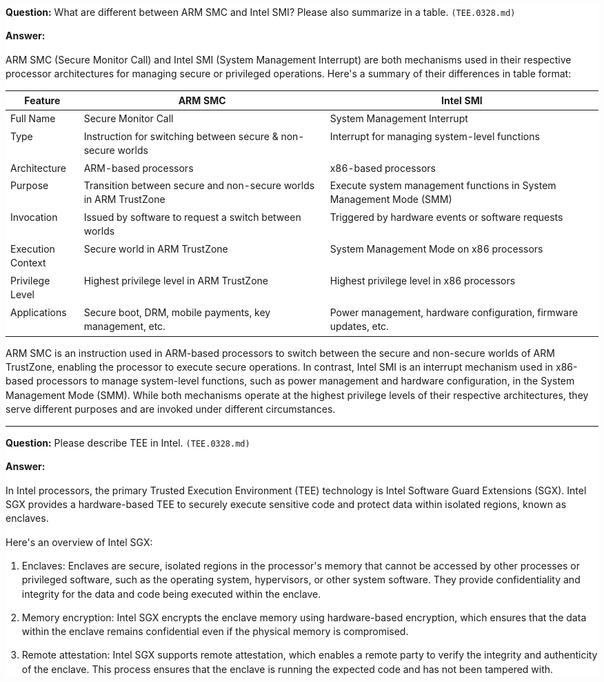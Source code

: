 
**Question:** What are different between ARM SMC and Intel SMI? Please also summarize in a table. `(TEE.0328.md)`

**Answer:**

ARM SMC (Secure Monitor Call) and Intel SMI (System Management Interrupt) are both mechanisms used in their respective processor architectures for managing secure or privileged operations. Here's a summary of their differences in table format:

| Feature                 | ARM SMC                                                   | Intel SMI                                                |
|-------------------------|-----------------------------------------------------------|----------------------------------------------------------|
| Full Name               | Secure Monitor Call                                       | System Management Interrupt                              |
| Type                    | Instruction for switching between secure & non-secure worlds | Interrupt for managing system-level functions            |
| Architecture            | ARM-based processors                                      | x86-based processors                                     |
| Purpose                 | Transition between secure and non-secure worlds in ARM TrustZone | Execute system management functions in System Management Mode (SMM) |
| Invocation              | Issued by software to request a switch between worlds     | Triggered by hardware events or software requests        |
| Execution Context       | Secure world in ARM TrustZone                             | System Management Mode on x86 processors                 |
| Privilege Level         | Highest privilege level in ARM TrustZone                  | Highest privilege level in x86 processors                |
| Applications            | Secure boot, DRM, mobile payments, key management, etc.  | Power management, hardware configuration, firmware updates, etc. |

ARM SMC is an instruction used in ARM-based processors to switch between the secure and non-secure worlds of ARM TrustZone, enabling the processor to execute secure operations. In contrast, Intel SMI is an interrupt mechanism used in x86-based processors to manage system-level functions, such as power management and hardware configuration, in the System Management Mode (SMM). While both mechanisms operate at the highest privilege levels of their respective architectures, they serve different purposes and are invoked under different circumstances.

---

**Question:** Please describe TEE in Intel. `(TEE.0328.md)`

**Answer:**

In Intel processors, the primary Trusted Execution Environment (TEE) technology is Intel Software Guard Extensions (SGX). Intel SGX provides a hardware-based TEE to securely execute sensitive code and protect data within isolated regions, known as enclaves.

Here's an overview of Intel SGX:

1. Enclaves: Enclaves are secure, isolated regions in the processor's memory that cannot be accessed by other processes or privileged software, such as the operating system, hypervisors, or other system software. They provide confidentiality and integrity for the data and code being executed within the enclave.

2. Memory encryption: Intel SGX encrypts the enclave memory using hardware-based encryption, which ensures that the data within the enclave remains confidential even if the physical memory is compromised.

3. Remote attestation: Intel SGX supports remote attestation, which enables a remote party to verify the integrity and authenticity of the enclave. This process ensures that the enclave is running the expected code and has not been tampered with.
